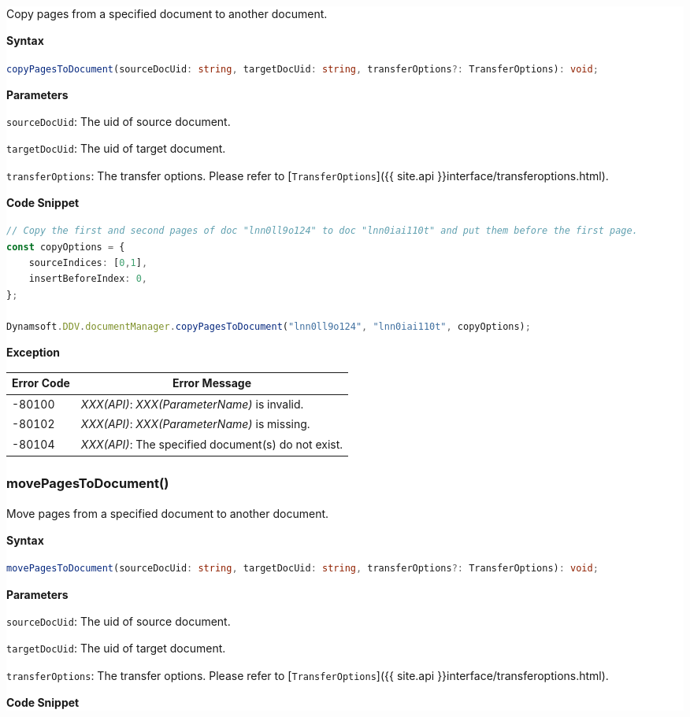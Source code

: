 Copy pages from a specified document to another document.

**Syntax**

```typescript
copyPagesToDocument(sourceDocUid: string, targetDocUid: string, transferOptions?: TransferOptions): void;
```

**Parameters**

`sourceDocUid`: The uid of source document.

`targetDocUid`: The uid of target document.

`transferOptions`: The transfer options. Please refer to [`TransferOptions`]({{ site.api }}interface/transferoptions.html).

**Code Snippet**

```typescript
// Copy the first and second pages of doc "lnn0ll9o124" to doc "lnn0iai110t" and put them before the first page.
const copyOptions = {
    sourceIndices: [0,1],
    insertBeforeIndex: 0,
};

Dynamsoft.DDV.documentManager.copyPagesToDocument("lnn0ll9o124", "lnn0iai110t", copyOptions);
```

**Exception**

 Error Code  | Error Message                                        
--------|-----------------------------------------------------
 -80100 | *XXX(API)*: *XXX(ParameterName)* is invalid.   
 -80102 | *XXX(API)*: *XXX(ParameterName)* is missing.   
 -80104 | *XXX(API)*: The specified document(s) do not exist.  


### movePagesToDocument()

Move pages from a specified document to another document.

**Syntax**

```typescript
movePagesToDocument(sourceDocUid: string, targetDocUid: string, transferOptions?: TransferOptions): void;
```

**Parameters**

`sourceDocUid`: The uid of source document.

`targetDocUid`: The uid of target document.

`transferOptions`: The transfer options. Please refer to [`TransferOptions`]({{ site.api }}interface/transferoptions.html).

**Code Snippet**
